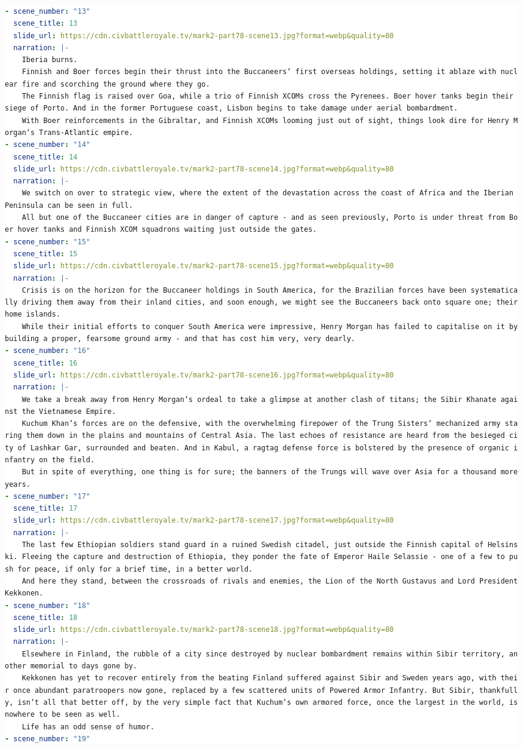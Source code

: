 ```yaml
- scene_number: "13"
  scene_title: 13
  slide_url: https://cdn.civbattleroyale.tv/mark2-part78-scene13.jpg?format=webp&quality=80
  narration: |-
    Iberia burns.
    Finnish and Boer forces begin their thrust into the Buccaneers‘ first overseas holdings, setting it ablaze with nuclear fire and scorching the ground where they go.
    The Finnish flag is raised over Goa, while a trio of Finnish XCOMs cross the Pyrenees. Boer hover tanks begin their siege of Porto. And in the former Portuguese coast, Lisbon begins to take damage under aerial bombardment.
    With Boer reinforcements in the Gibraltar, and Finnish XCOMs looming just out of sight, things look dire for Henry Morgan‘s Trans-Atlantic empire.
- scene_number: "14"
  scene_title: 14
  slide_url: https://cdn.civbattleroyale.tv/mark2-part78-scene14.jpg?format=webp&quality=80
  narration: |-
    We switch on over to strategic view, where the extent of the devastation across the coast of Africa and the Iberian Peninsula can be seen in full.
    All but one of the Buccaneer cities are in danger of capture - and as seen previously, Porto is under threat from Boer hover tanks and Finnish XCOM squadrons waiting just outside the gates.
- scene_number: "15"
  scene_title: 15
  slide_url: https://cdn.civbattleroyale.tv/mark2-part78-scene15.jpg?format=webp&quality=80
  narration: |-
    Crisis is on the horizon for the Buccaneer holdings in South America, for the Brazilian forces have been systematically driving them away from their inland cities, and soon enough, we might see the Buccaneers back onto square one; their home islands.
    While their initial efforts to conquer South America were impressive, Henry Morgan has failed to capitalise on it by building a proper, fearsome ground army - and that has cost him very, very dearly.
- scene_number: "16"
  scene_title: 16
  slide_url: https://cdn.civbattleroyale.tv/mark2-part78-scene16.jpg?format=webp&quality=80
  narration: |-
    We take a break away from Henry Morgan‘s ordeal to take a glimpse at another clash of titans; the Sibir Khanate against the Vietnamese Empire.
    Kuchum Khan‘s forces are on the defensive, with the overwhelming firepower of the Trung Sisters‘ mechanized army staring them down in the plains and mountains of Central Asia. The last echoes of resistance are heard from the besieged city of Lashkar Gar, surrounded and beaten. And in Kabul, a ragtag defense force is bolstered by the presence of organic infantry on the field.
    But in spite of everything, one thing is for sure; the banners of the Trungs will wave over Asia for a thousand more years.
- scene_number: "17"
  scene_title: 17
  slide_url: https://cdn.civbattleroyale.tv/mark2-part78-scene17.jpg?format=webp&quality=80
  narration: |-
    The last few Ethiopian soldiers stand guard in a ruined Swedish citadel, just outside the Finnish capital of Helsinski. Fleeing the capture and destruction of Ethiopia, they ponder the fate of Emperor Haile Selassie - one of a few to push for peace, if only for a brief time, in a better world.
    And here they stand, between the crossroads of rivals and enemies, the Lion of the North Gustavus and Lord President Kekkonen.
- scene_number: "18"
  scene_title: 18
  slide_url: https://cdn.civbattleroyale.tv/mark2-part78-scene18.jpg?format=webp&quality=80
  narration: |-
    Elsewhere in Finland, the rubble of a city since destroyed by nuclear bombardment remains within Sibir territory, another memorial to days gone by.
    Kekkonen has yet to recover entirely from the beating Finland suffered against Sibir and Sweden years ago, with their once abundant paratroopers now gone, replaced by a few scattered units of Powered Armor Infantry. But Sibir, thankfully, isn‘t all that better off, by the very simple fact that Kuchum‘s own armored force, once the largest in the world, is nowhere to be seen as well.
    Life has an odd sense of humor.
- scene_number: "19"
```